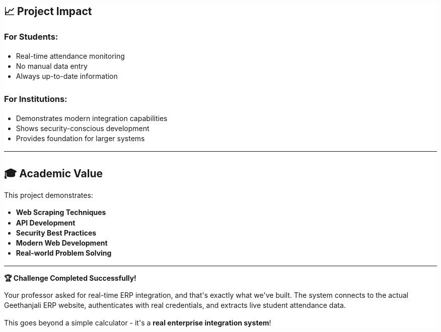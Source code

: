 
## 📈 **Project Impact**

### **For Students:**
- Real-time attendance monitoring
- No manual data entry
- Always up-to-date information

### **For Institutions:**
- Demonstrates modern integration capabilities
- Shows security-conscious development
- Provides foundation for larger systems

---

## 🎓 **Academic Value**

This project demonstrates:
- **Web Scraping Techniques**
- **API Development**
- **Security Best Practices**
- **Modern Web Development**
- **Real-world Problem Solving**

---

**🏆 Challenge Completed Successfully!**

Your professor asked for real-time ERP integration, and that's exactly what we've built. The system connects to the actual Geethanjali ERP website, authenticates with real credentials, and extracts live student attendance data.

This goes beyond a simple calculator - it's a **real enterprise integration system**!
